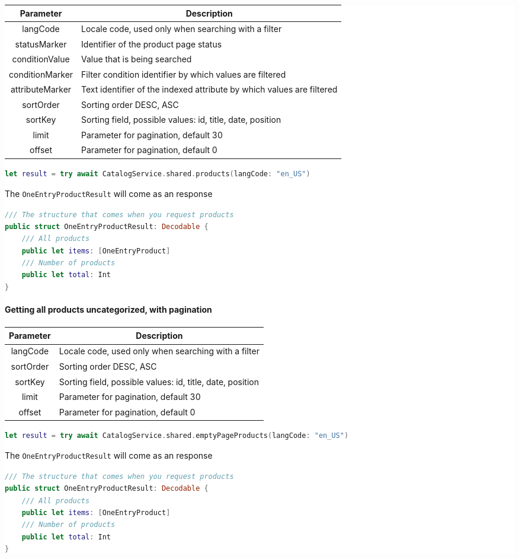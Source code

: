 |    Parameter    | Description                                                           |
| :-------------: | --------------------------------------------------------------------- |
|    langCode     | Locale code, used only when searching with a filter                   |
|  statusMarker   | Identifier of the product page status                                 |
| conditionValue  | Value that is being searched                                          |
| conditionMarker | Filter condition identifier by which values are filtered              |
| attributeMarker | Text identifier of the indexed attribute by which values are filtered |
|    sortOrder    | Sorting order DESC, ASC                                               |
|     sortKey     | Sorting field, possible values: id, title, date, position             |
|      limit      | Parameter for pagination, default 30                                  |
|     offset      | Parameter for pagination, default 0                                   |

```swift
let result = try await CatalogService.shared.products(langCode: "en_US")
```

The `OneEntryProductResult` will come as an response

```swift
/// The structure that comes when you request products
public struct OneEntryProductResult: Decodable { 
    /// All products
    public let items: [OneEntryProduct]
    /// Number of products
    public let total: Int
}
```

#### Getting all products uncategorized, with pagination

| Parameter | Description                                               |
| :-------: | --------------------------------------------------------- |
| langCode  | Locale code, used only when searching with a filter       |
| sortOrder | Sorting order DESC, ASC                                   |
|  sortKey  | Sorting field, possible values: id, title, date, position |
|   limit   | Parameter for pagination, default 30                      |
|  offset   | Parameter for pagination, default 0                       |

```swift
let result = try await CatalogService.shared.emptyPageProducts(langCode: "en_US")
```

The `OneEntryProductResult` will come as an response

```swift
/// The structure that comes when you request products
public struct OneEntryProductResult: Decodable { 
    /// All products
    public let items: [OneEntryProduct]
    /// Number of products
    public let total: Int
}
```
